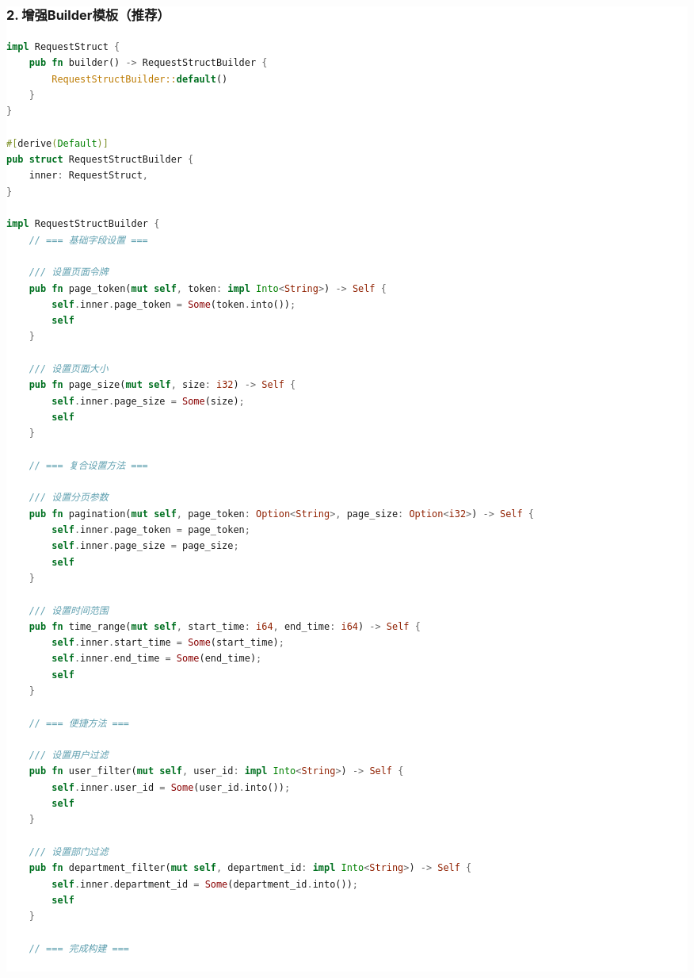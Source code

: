 ```rust
```

### 2. 增强Builder模板（推荐）

```rust
impl RequestStruct {
    pub fn builder() -> RequestStructBuilder {
        RequestStructBuilder::default()
    }
}

#[derive(Default)]
pub struct RequestStructBuilder {
    inner: RequestStruct,
}

impl RequestStructBuilder {
    // === 基础字段设置 ===
    
    /// 设置页面令牌
    pub fn page_token(mut self, token: impl Into<String>) -> Self {
        self.inner.page_token = Some(token.into());
        self
    }
    
    /// 设置页面大小
    pub fn page_size(mut self, size: i32) -> Self {
        self.inner.page_size = Some(size);
        self
    }
    
    // === 复合设置方法 ===
    
    /// 设置分页参数
    pub fn pagination(mut self, page_token: Option<String>, page_size: Option<i32>) -> Self {
        self.inner.page_token = page_token;
        self.inner.page_size = page_size;
        self
    }
    
    /// 设置时间范围
    pub fn time_range(mut self, start_time: i64, end_time: i64) -> Self {
        self.inner.start_time = Some(start_time);
        self.inner.end_time = Some(end_time);
        self
    }
    
    // === 便捷方法 ===
    
    /// 设置用户过滤
    pub fn user_filter(mut self, user_id: impl Into<String>) -> Self {
        self.inner.user_id = Some(user_id.into());
        self
    }
    
    /// 设置部门过滤
    pub fn department_filter(mut self, department_id: impl Into<String>) -> Self {
        self.inner.department_id = Some(department_id.into());
        self
    }
    
    // === 完成构建 ===
    
```